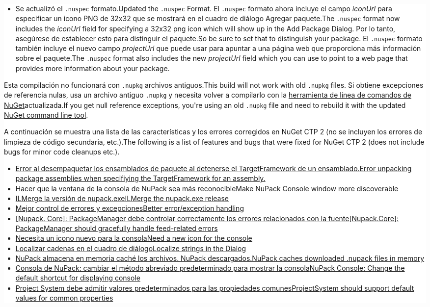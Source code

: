 * <span data-ttu-id="01d31-201">Se actualizó el `.nuspec` formato.</span><span class="sxs-lookup"><span data-stu-id="01d31-201">Updated the `.nuspec` Format.</span></span> <span data-ttu-id="01d31-202">El `.nuspec` formato ahora incluye el campo *iconUrl* para especificar un icono PNG de 32x32 que se mostrará en el cuadro de diálogo Agregar paquete.</span><span class="sxs-lookup"><span data-stu-id="01d31-202">The `.nuspec` format now includes the *iconUrl* field for specifying a 32x32 png icon which will show up in the Add Package Dialog.</span></span> <span data-ttu-id="01d31-203">Por lo tanto, asegúrese de establecer esto para distinguir el paquete.</span><span class="sxs-lookup"><span data-stu-id="01d31-203">So be sure to set that to distinguish your package.</span></span> <span data-ttu-id="01d31-204">El `.nuspec` formato también incluye el nuevo campo *projectUrl* que puede usar para apuntar a una página web que proporciona más información sobre el paquete.</span><span class="sxs-lookup"><span data-stu-id="01d31-204">The `.nuspec` format also includes the new *projectUrl* field which you can use to point to a web page that provides more information about your package.</span></span>

<span data-ttu-id="01d31-205">Esta compilación no funcionará con `.nupkg` archivos antiguos.</span><span class="sxs-lookup"><span data-stu-id="01d31-205">This build will not work with old `.nupkg` files.</span></span> <span data-ttu-id="01d31-206">Si obtiene excepciones de referencia nulas, usa un archivo antiguo `.nupkg` y necesita volver a compilarlo con la [herramienta de línea de comandos de NuGet](http://nuget.codeplex.com/releases/52017/download/165468)actualizada.</span><span class="sxs-lookup"><span data-stu-id="01d31-206">If you get null reference exceptions, you're using an old `.nupkg` file and need to rebuild it with the updated [NuGet command line tool](http://nuget.codeplex.com/releases/52017/download/165468).</span></span>

<span data-ttu-id="01d31-207">A continuación se muestra una lista de las características y los errores corregidos en NuGet CTP 2 (no se incluyen los errores de limpieza de código secundaria, etc.).</span><span class="sxs-lookup"><span data-stu-id="01d31-207">The following is a list of features and bugs that were fixed for NuGet CTP 2 (does not include bugs for minor code cleanups etc.).</span></span>

* [<span data-ttu-id="01d31-208">Error al desempaquetar los ensamblados de paquete al detenerse el TargetFramework de un ensamblado.</span><span class="sxs-lookup"><span data-stu-id="01d31-208">Error unpacking package assemblies when specifiying the TargetFramework for an assembly.</span></span>](http://nuget.codeplex.com/workitem/10)
* [<span data-ttu-id="01d31-209">Hacer que la ventana de la consola de NuPack sea más reconocible</span><span class="sxs-lookup"><span data-stu-id="01d31-209">Make NuPack Console window more discoverable</span></span>](http://nuget.codeplex.com/workitem/14)
* [<span data-ttu-id="01d31-210">ILMerge la versión de nupack.exe</span><span class="sxs-lookup"><span data-stu-id="01d31-210">ILMerge the nupack.exe release</span></span>](http://nuget.codeplex.com/workitem/19)
* [<span data-ttu-id="01d31-211">Mejor control de errores y excepciones</span><span class="sxs-lookup"><span data-stu-id="01d31-211">Better error/exception handling</span></span>](http://nuget.codeplex.com/workitem/24)
* <span data-ttu-id="01d31-212">[[Nupack. Core]: PackageManager debe controlar correctamente los errores relacionados con la fuente](http://nuget.codeplex.com/workitem/28)</span><span class="sxs-lookup"><span data-stu-id="01d31-212">[[Nupack.Core]: PackageManager should gracefully handle feed-related errors](http://nuget.codeplex.com/workitem/28)</span></span>
* [<span data-ttu-id="01d31-213">Necesita un icono nuevo para la consola</span><span class="sxs-lookup"><span data-stu-id="01d31-213">Need a new icon for the console</span></span>](http://nuget.codeplex.com/workitem/29)
* [<span data-ttu-id="01d31-214">Localizar cadenas en el cuadro de diálogo</span><span class="sxs-lookup"><span data-stu-id="01d31-214">Localize strings in the Dialog</span></span>](http://nuget.codeplex.com/workitem/38)
* [<span data-ttu-id="01d31-215">NuPack almacena en memoria caché los archivos. NuPack descargados.</span><span class="sxs-lookup"><span data-stu-id="01d31-215">NuPack caches downloaded .nupack files in memory</span></span>](http://nuget.codeplex.com/workitem/40)
* [<span data-ttu-id="01d31-216">Consola de NuPack: cambiar el método abreviado predeterminado para mostrar la consola</span><span class="sxs-lookup"><span data-stu-id="01d31-216">NuPack Console: Change the default shortcut for displaying console</span></span>](http://nuget.codeplex.com/workitem/48)
* [<span data-ttu-id="01d31-217">Project System debe admitir valores predeterminados para las propiedades comunes</span><span class="sxs-lookup"><span data-stu-id="01d31-217">ProjectSystem should support default values for common properties</span></span>](http://nuget.codeplex.com/workitem/49)